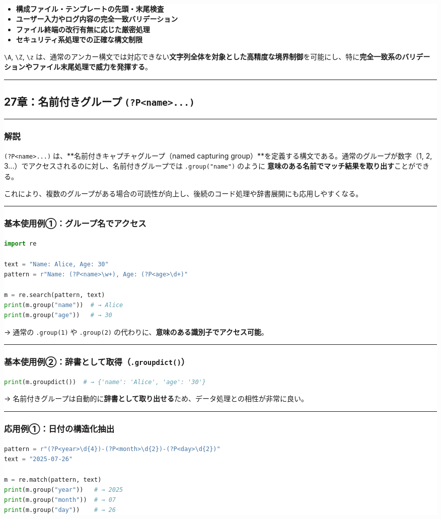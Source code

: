 * **構成ファイル・テンプレートの先頭・末尾検査**
* **ユーザー入力やログ内容の完全一致バリデーション**
* **ファイル終端の改行有無に応じた厳密処理**
* **セキュリティ系処理での正確な構文制限**

`\A`, `\Z`, `\z` は、通常のアンカー構文では対応できない**文字列全体を対象とした高精度な境界制御**を可能にし、特に**完全一致系のバリデーションやファイル末尾処理で威力を発揮する**。

---

## 27章：名前付きグループ `(?P<name>...)`

---

### 解説

`(?P<name>...)` は、\*\*名前付きキャプチャグループ（named capturing group）\*\*を定義する構文である。通常のグループが数字（1, 2, 3...）でアクセスされるのに対し、名前付きグループでは `.group("name")` のように **意味のある名前でマッチ結果を取り出す**ことができる。

これにより、複数のグループがある場合の可読性が向上し、後続のコード処理や辞書展開にも応用しやすくなる。

---

### 基本使用例①：グループ名でアクセス

```python
import re

text = "Name: Alice, Age: 30"
pattern = r"Name: (?P<name>\w+), Age: (?P<age>\d+)"

m = re.search(pattern, text)
print(m.group("name"))  # → Alice
print(m.group("age"))   # → 30
```

→ 通常の `.group(1)` や `.group(2)` の代わりに、**意味のある識別子でアクセス可能**。

---

### 基本使用例②：辞書として取得（`.groupdict()`）

```python
print(m.groupdict())  # → {'name': 'Alice', 'age': '30'}
```

→ 名前付きグループは自動的に**辞書として取り出せる**ため、データ処理との相性が非常に良い。

---

### 応用例①：日付の構造化抽出

```python
pattern = r"(?P<year>\d{4})-(?P<month>\d{2})-(?P<day>\d{2})"
text = "2025-07-26"

m = re.match(pattern, text)
print(m.group("year"))   # → 2025
print(m.group("month"))  # → 07
print(m.group("day"))    # → 26
```
